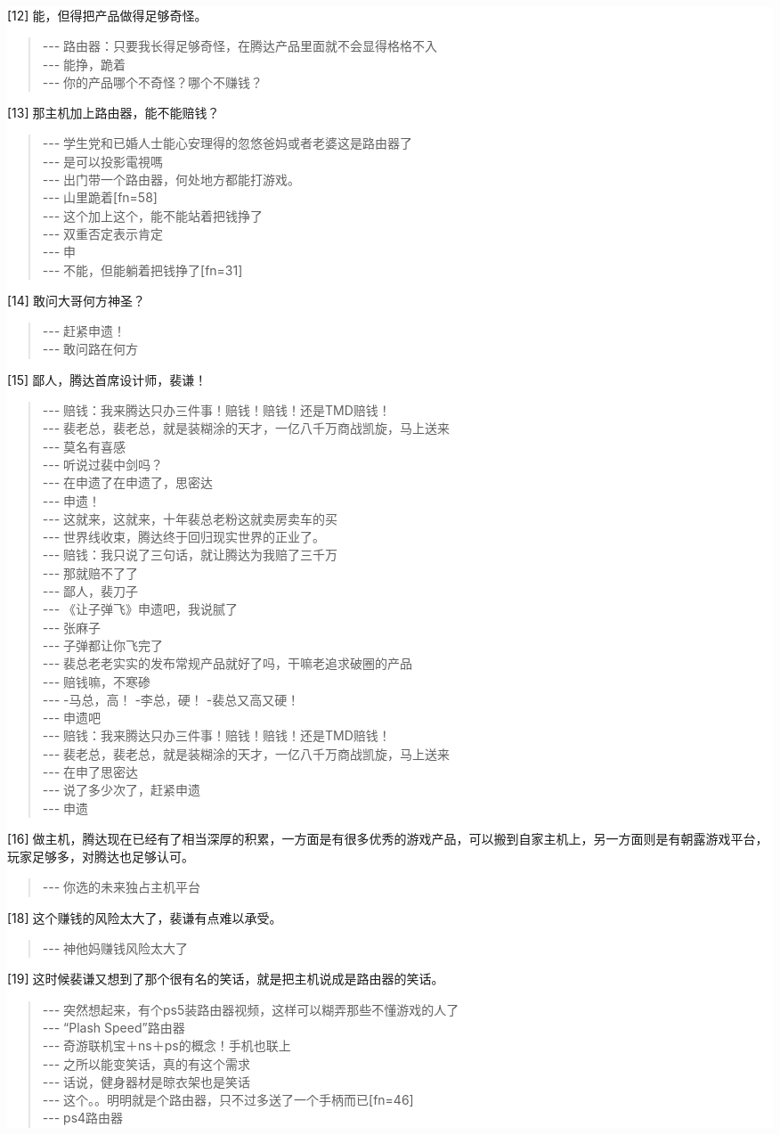 [12] 能，但得把产品做得足够奇怪。
>--- 路由器：只要我长得足够奇怪，在腾达产品里面就不会显得格格不入<br>
>--- 能挣，跪着<br>
>--- 你的产品哪个不奇怪？哪个不赚钱？<br>

[13] 那主机加上路由器，能不能赔钱？
>--- 学生党和已婚人士能心安理得的忽悠爸妈或者老婆这是路由器了<br>
>--- 是可以投影電視嗎<br>
>--- 出门带一个路由器，何处地方都能打游戏。<br>
>--- 山里跪着[fn=58]<br>
>--- 这个加上这个，能不能站着把钱挣了<br>
>--- 双重否定表示肯定<br>
>--- 申<br>
>--- 不能，但能躺着把钱挣了[fn=31]<br>

[14] 敢问大哥何方神圣？
>--- 赶紧申遗！<br>
>--- 敢问路在何方<br>

[15] 鄙人，腾达首席设计师，裴谦！
>--- 赔钱：我来腾达只办三件事！赔钱！赔钱！还是TMD赔钱！<br>
>--- 裴老总，裴老总，就是装糊涂的天才，一亿八千万商战凯旋，马上送来<br>
>--- 莫名有喜感<br>
>--- 听说过裴中剑吗？<br>
>--- 在申遗了在申遗了，思密达<br>
>--- 申遗！<br>
>--- 这就来，这就来，十年裴总老粉这就卖房卖车的买<br>
>--- 世界线收束，腾达终于回归现实世界的正业了。<br>
>--- 赔钱：我只说了三句话，就让腾达为我赔了三千万<br>
>--- 那就赔不了了<br>
>--- 鄙人，裴刀子<br>
>--- 《让子弹飞》申遗吧，我说腻了<br>
>--- 张麻子<br>
>--- 子弹都让你飞完了<br>
>--- 裴总老老实实的发布常规产品就好了吗，干嘛老追求破圈的产品<br>
>--- 赔钱嘛，不寒碜<br>
>--- -马总，高！
-李总，硬！
-裴总又高又硬！<br>
>--- 申遗吧<br>
>--- 赔钱：我来腾达只办三件事！赔钱！赔钱！还是TMD赔钱！<br>
>--- 裴老总，裴老总，就是装糊涂的天才，一亿八千万商战凯旋，马上送来<br>
>--- 在申了思密达<br>
>--- 说了多少次了，赶紧申遗<br>
>--- 申遗<br>

[16] 做主机，腾达现在已经有了相当深厚的积累，一方面是有很多优秀的游戏产品，可以搬到自家主机上，另一方面则是有朝露游戏平台，玩家足够多，对腾达也足够认可。
>--- 你选的未来独占主机平台<br>

[18] 这个赚钱的风险太大了，裴谦有点难以承受。
>--- 神他妈赚钱风险太大了<br>

[19] 这时候裴谦又想到了那个很有名的笑话，就是把主机说成是路由器的笑话。
>--- 突然想起来，有个ps5装路由器视频，这样可以糊弄那些不懂游戏的人了<br>
>--- “Plash Speed”路由器<br>
>--- 奇游联机宝＋ns＋ps的概念！手机也联上<br>
>--- 之所以能变笑话，真的有这个需求<br>
>--- 话说，健身器材是晾衣架也是笑话<br>
>--- 这个。。明明就是个路由器，只不过多送了一个手柄而已[fn=46]<br>
>--- ps4路由器<br>

